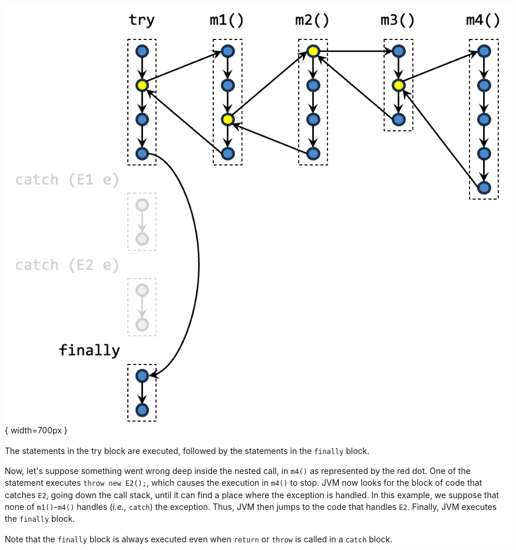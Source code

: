 ![control flow](figures/exceptions/Exc.002.png){ width=700px }

The statements in the try block are executed, followed by the statements in the `finally` block.

Now, let's suppose something went wrong deep inside the nested call, in `m4()` as represented by the red dot. One of the statement executes `throw new E2();`, which causes the execution in `m4()` to stop. JVM now looks for the block of code that catches `E2`, going down the call stack, until it can find a place where the exception is handled. In this example, we suppose that none of `m1()`-`m4()` handles (_i.e.,_ `catch`) the exception. Thus, JVM then jumps to the code that handles `E2`. Finally, JVM executes the `finally` block.

Note that the `finally` block is always executed even when `return` or `throw` is called in a `catch` block.
